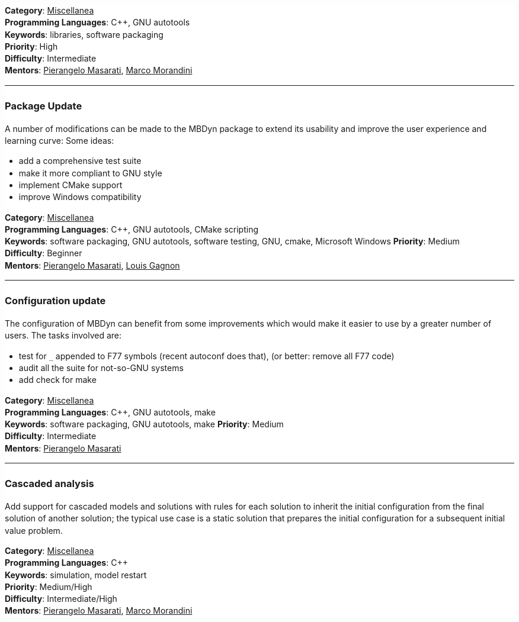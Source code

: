 **Category**: [Miscellanea](#miscellanea)     
**Programming Languages**: C++, GNU autotools      
**Keywords**: libraries, software packaging   
**Priority**: High   
**Difficulty**: Intermediate    
**Mentors**: [Pierangelo Masarati](@10102934), [Marco Morandini](@marco.morandini)   

-------------------------------------------------------------------------------------------

### Package Update
A number of modifications can be made to the MBDyn package to extend its usability and improve the user experience and learning curve:
Some ideas:
  - add a comprehensive test suite
  - make it more compliant to GNU style
  - implement CMake support
  - improve Windows compatibility

**Category**: [Miscellanea](#miscellanea)   
**Programming Languages**: C++, GNU autotools, CMake scripting    
**Keywords**: software packaging, GNU autotools, software testing, GNU, cmake, Microsoft Windows
**Priority**: Medium   
**Difficulty**: Beginner    
**Mentors**: [Pierangelo Masarati](@10102934), [Louis Gagnon](@louis.gagnon)   

-------------------------------------------------------------------------------------------

### Configuration update
The configuration of MBDyn can benefit from some improvements which would make it easier to use by a greater number of users. The tasks involved are:
  - test for `_` appended to F77 symbols (recent autoconf does that), (or better: remove all F77 code)
  - audit all the suite for not-so-GNU systems
  - add check for make

**Category**: [Miscellanea](#miscellanea)   
**Programming Languages**: C++, GNU autotools, make    
**Keywords**: software packaging, GNU autotools, make
**Priority**: Medium   
**Difficulty**: Intermediate    
**Mentors**: [Pierangelo Masarati](@10102934)

-------------------------------------------------------------------------------------------

### Cascaded analysis
Add support for cascaded models and solutions with rules for each solution to inherit the initial configuration from the final solution of another solution; the typical use case is a static solution that prepares the initial configuration for a subsequent initial value problem.

**Category**: [Miscellanea](#miscellanea)   
**Programming Languages**: C++    
**Keywords**: simulation, model restart    
**Priority**: Medium/High       
**Difficulty**: Intermediate/High    
**Mentors**: [Pierangelo Masarati](@10102934), [Marco Morandini](@marco.morandini)
